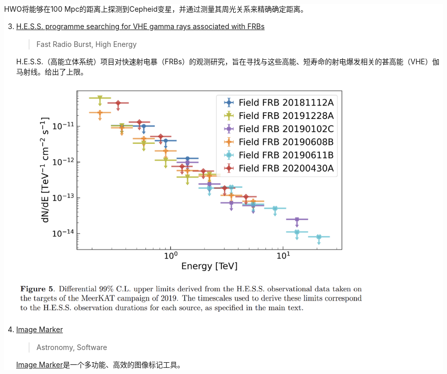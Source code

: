    HWO将能够在100 Mpc的距离上探测到Cepheid变星，并通过测量其周光关系来精确确定距离。

3. [H.E.S.S. programme searching for VHE gamma rays associated with FRBs](https://arxiv.org/abs/2507.02143)

   > Fast Radio Burst, High Energy

   H.E.S.S.（高能立体系统）项目对快速射电暴（FRBs）的观测研究，旨在寻找与这些高能、短寿命的射电爆发相关的甚高能（VHE）伽马射线。给出了上限。

   <img src="./Figures/image-20250705003153813.png" alt="image-20250705003153813" width="680px" />

4. [Image Marker](https://arxiv.org/abs/2507.02153)

   > Astronomy, Software

   [Image Marker](https://github.com/andikisare/imgmarker)是一个多功能、高效的图像标记工具。
